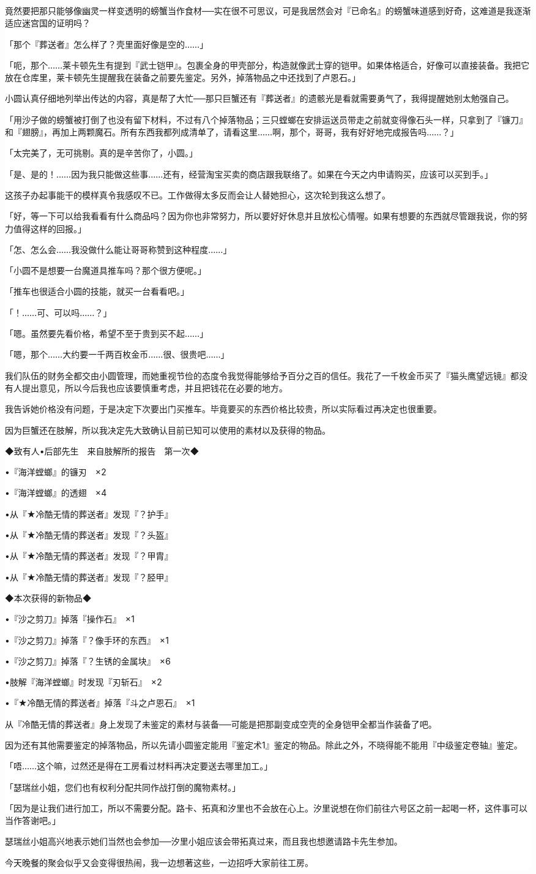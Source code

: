 竟然要把那只能够像幽灵一样变透明的螃蟹当作食材──实在很不可思议，可是我居然会对『已命名』的螃蟹味道感到好奇，这难道是我逐渐适应迷宫国的证明吗？

「那个『葬送者』怎么样了？壳里面好像是空的……」

「呃，那个……莱卡顿先生有提到『武士铠甲』。包裹全身的甲壳部分，构造就像武士穿的铠甲。如果体格适合，好像可以直接装备。我把它放在仓库里，莱卡顿先生提醒我在装备之前要先鉴定。另外，掉落物品之中还找到了卢恩石。」

小圆认真仔细地列举出传达的内容，真是帮了大忙──那只巨蟹还有『葬送者』的遗骸光是看就需要勇气了，我得提醒她别太勉强自己。

「用沙子做的螃蟹被打倒了也没有留下材料，不过有八个掉落物品；三只螳螂在安排运送员带走之前就变得像石头一样，只拿到了『镰刀』和『翅膀』，再加上两颗魔石。所有东西我都列成清单了，请看这里……啊，那个，哥哥，我有好好地完成报告吗……？」

「太完美了，无可挑剔。真的是辛苦你了，小圆。」

「是、是的！……因为我只能做这些事……还有，经营淘宝买卖的商店跟我联络了。如果在今天之内申请购买，应该可以买到手。」

这孩子办起事能干的模样真令我感叹不已。工作做得太多反而会让人替她担心，这次轮到我这么想了。

「好，等一下可以给我看看有什么商品吗？因为你也非常努力，所以要好好休息并且放松心情喔。如果有想要的东西就尽管跟我说，你的努力值得这样的回报。」

「怎、怎么会……我没做什么能让哥哥称赞到这种程度……」

「小圆不是想要一台魔道具推车吗？那个很方便呢。」

「推车也很适合小圆的技能，就买一台看看吧。」

「！……可、可以吗……？」

「嗯。虽然要先看价格，希望不至于贵到买不起……」

「嗯，那个……大约要一千两百枚金币……很、很贵吧……」

我们队伍的财务全都交由小圆管理，而她重视节俭的态度令我觉得能够给予百分之百的信任。我花了一千枚金币买了『猫头鹰望远镜』都没有人提出意见，所以今后我也应该要慎重考虑，并且把钱花在必要的地方。

我告诉她价格没有问题，于是决定下次要出门买推车。毕竟要买的东西价格比较贵，所以实际看过再决定也很重要。

因为巨蟹还在肢解，所以我决定先大致确认目前已知可以使用的素材以及获得的物品。

◆致有人•后部先生　来自肢解所的报告　第一次◆

•『海洋螳螂』的镰刃　×2

•『海洋螳螂』的透翅　×4

•从『★冷酷无情的葬送者』发现『？护手』

•从『★冷酷无情的葬送者』发现『？头盔』

•从『★冷酷无情的葬送者』发现『？甲胄』

•从『★冷酷无情的葬送者』发现『？胫甲』

◆本次获得的新物品◆

•『沙之剪刀』掉落『操作石』　×1

•『沙之剪刀』掉落『？像手环的东西』　×1

•『沙之剪刀』掉落『？生锈的金属块』　×6

•肢解『海洋螳螂』时发现『刃斩石』　×2

•『★冷酷无情的葬送者』掉落『斗之卢恩石』　×1

从『冷酷无情的葬送者』身上发现了未鉴定的素材与装备──可能是把那副变成空壳的全身铠甲全都当作装备了吧。

因为还有其他需要鉴定的掉落物品，所以先请小圆鉴定能用『鉴定术1』鉴定的物品。除此之外，不晓得能不能用『中级鉴定卷轴』鉴定。

「唔……这个嘛，过然还是得在工房看过材料再决定要送去哪里加工。」

「瑟瑞丝小姐，您们也有权利分配共同作战打倒的魔物素材。」

「因为是让我们进行加工，所以不需要分配。路卡、拓真和汐里也不会放在心上。汐里说想在你们前往六号区之前一起喝一杯，这件事可以当作答谢吧。」

瑟瑞丝小姐高兴地表示她们当然也会参加──汐里小姐应该会带拓真过来，而且我也想邀请路卡先生参加。

今天晚餐的聚会似乎又会变得很热闹，我一边想著这些，一边招呼大家前往工房。

